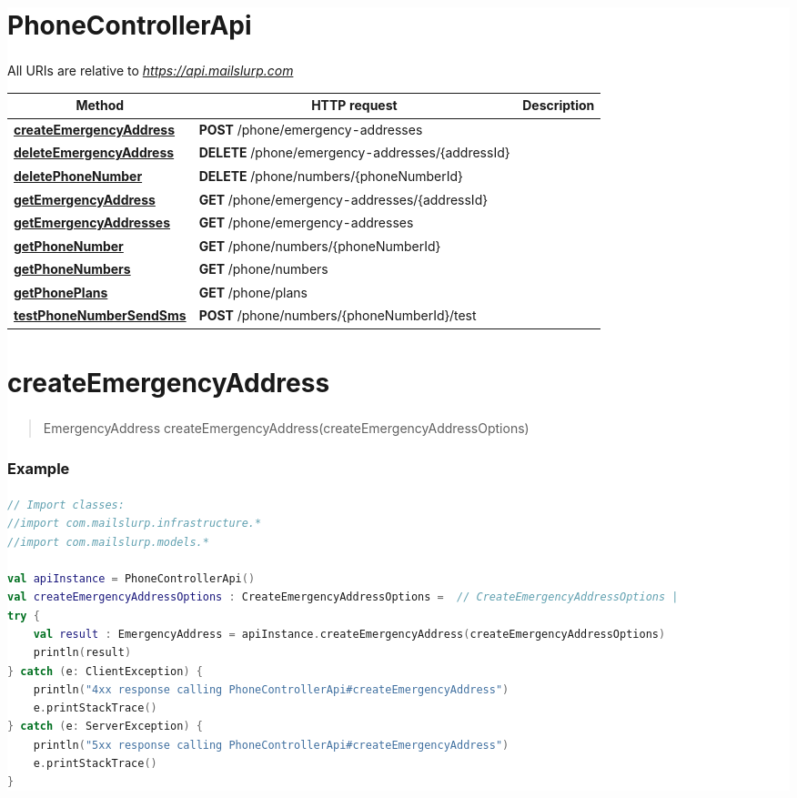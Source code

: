 # PhoneControllerApi

All URIs are relative to *https://api.mailslurp.com*

Method | HTTP request | Description
------------- | ------------- | -------------
[**createEmergencyAddress**](PhoneControllerApi#createEmergencyAddress) | **POST** /phone/emergency-addresses | 
[**deleteEmergencyAddress**](PhoneControllerApi#deleteEmergencyAddress) | **DELETE** /phone/emergency-addresses/{addressId} | 
[**deletePhoneNumber**](PhoneControllerApi#deletePhoneNumber) | **DELETE** /phone/numbers/{phoneNumberId} | 
[**getEmergencyAddress**](PhoneControllerApi#getEmergencyAddress) | **GET** /phone/emergency-addresses/{addressId} | 
[**getEmergencyAddresses**](PhoneControllerApi#getEmergencyAddresses) | **GET** /phone/emergency-addresses | 
[**getPhoneNumber**](PhoneControllerApi#getPhoneNumber) | **GET** /phone/numbers/{phoneNumberId} | 
[**getPhoneNumbers**](PhoneControllerApi#getPhoneNumbers) | **GET** /phone/numbers | 
[**getPhonePlans**](PhoneControllerApi#getPhonePlans) | **GET** /phone/plans | 
[**testPhoneNumberSendSms**](PhoneControllerApi#testPhoneNumberSendSms) | **POST** /phone/numbers/{phoneNumberId}/test | 


<a name="createEmergencyAddress"></a>
# **createEmergencyAddress**
> EmergencyAddress createEmergencyAddress(createEmergencyAddressOptions)



### Example
```kotlin
// Import classes:
//import com.mailslurp.infrastructure.*
//import com.mailslurp.models.*

val apiInstance = PhoneControllerApi()
val createEmergencyAddressOptions : CreateEmergencyAddressOptions =  // CreateEmergencyAddressOptions | 
try {
    val result : EmergencyAddress = apiInstance.createEmergencyAddress(createEmergencyAddressOptions)
    println(result)
} catch (e: ClientException) {
    println("4xx response calling PhoneControllerApi#createEmergencyAddress")
    e.printStackTrace()
} catch (e: ServerException) {
    println("5xx response calling PhoneControllerApi#createEmergencyAddress")
    e.printStackTrace()
}
```
